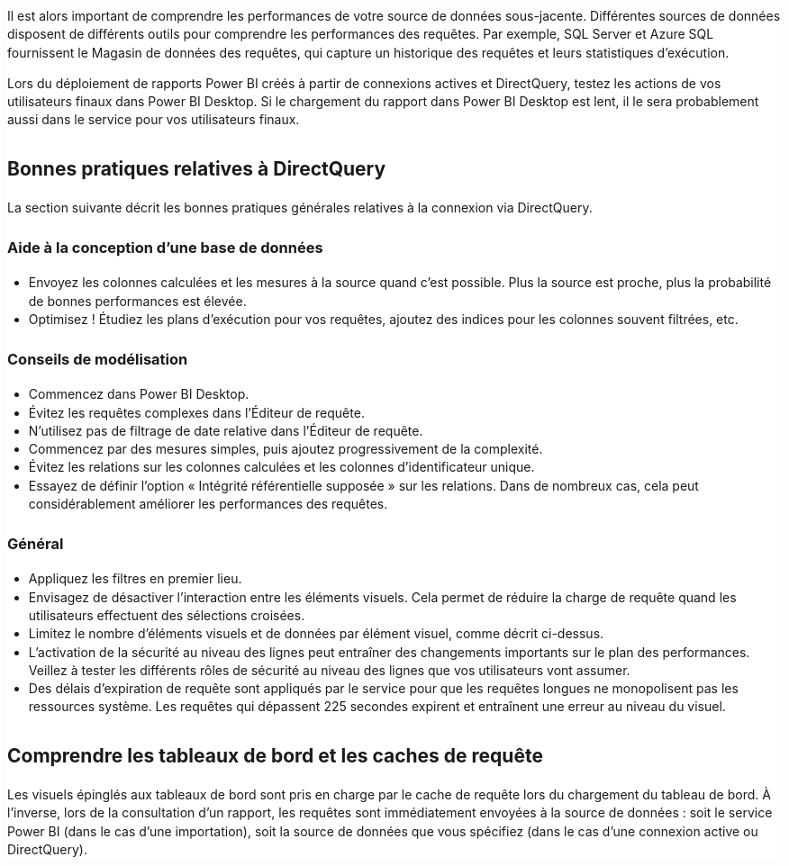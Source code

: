 Il est alors important de comprendre les performances de votre source de données sous-jacente. Différentes sources de données disposent de différents outils pour comprendre les performances des requêtes. Par exemple, SQL Server et Azure SQL fournissent le Magasin de données des requêtes, qui capture un historique des requêtes et leurs statistiques d’exécution.

Lors du déploiement de rapports Power BI créés à partir de connexions actives et DirectQuery, testez les actions de vos utilisateurs finaux dans Power BI Desktop. Si le chargement du rapport dans Power BI Desktop est lent, il le sera probablement aussi dans le service pour vos utilisateurs finaux. 

## <a name="directquery-best-practices"></a>Bonnes pratiques relatives à DirectQuery

La section suivante décrit les bonnes pratiques générales relatives à la connexion via DirectQuery.

### <a name="db-design-guidance"></a>Aide à la conception d’une base de données

- Envoyez les colonnes calculées et les mesures à la source quand c’est possible. Plus la source est proche, plus la probabilité de bonnes performances est élevée.
- Optimisez ! Étudiez les plans d’exécution pour vos requêtes, ajoutez des indices pour les colonnes souvent filtrées, etc.

### <a name="modeling-guidance"></a>Conseils de modélisation

- Commencez dans Power BI Desktop.
- Évitez les requêtes complexes dans l’Éditeur de requête.
- N’utilisez pas de filtrage de date relative dans l’Éditeur de requête.  
- Commencez par des mesures simples, puis ajoutez progressivement de la complexité.
- Évitez les relations sur les colonnes calculées et les colonnes d’identificateur unique.
- Essayez de définir l’option « Intégrité référentielle supposée » sur les relations. Dans de nombreux cas, cela peut considérablement améliorer les performances des requêtes.  

### <a name="general"></a>Général

- Appliquez les filtres en premier lieu.
- Envisagez de désactiver l’interaction entre les éléments visuels. Cela permet de réduire la charge de requête quand les utilisateurs effectuent des sélections croisées.
- Limitez le nombre d’éléments visuels et de données par élément visuel, comme décrit ci-dessus.
- L’activation de la sécurité au niveau des lignes peut entraîner des changements importants sur le plan des performances. Veillez à tester les différents rôles de sécurité au niveau des lignes que vos utilisateurs vont assumer.
- Des délais d’expiration de requête sont appliqués par le service pour que les requêtes longues ne monopolisent pas les ressources système. Les requêtes qui dépassent 225 secondes expirent et entraînent une erreur au niveau du visuel.

## <a name="understand-dashboards-and-query-caches"></a>Comprendre les tableaux de bord et les caches de requête

Les visuels épinglés aux tableaux de bord sont pris en charge par le cache de requête lors du chargement du tableau de bord. À l’inverse, lors de la consultation d’un rapport, les requêtes sont immédiatement envoyées à la source de données : soit le service Power BI (dans le cas d’une importation), soit la source de données que vous spécifiez (dans le cas d’une connexion active ou DirectQuery).  
